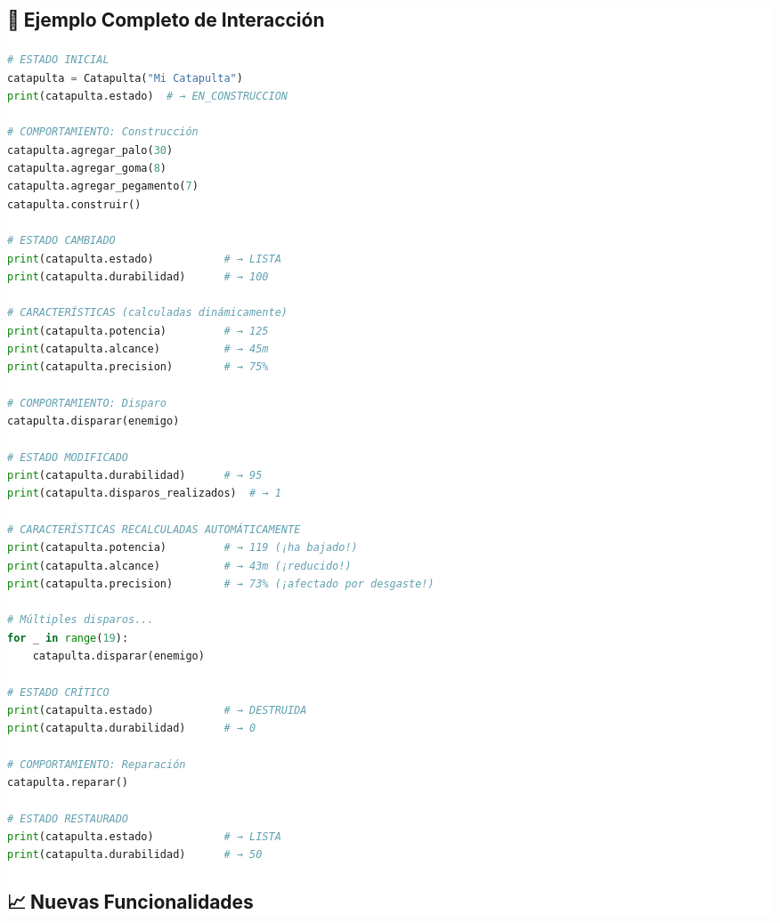 ## 🔄 Ejemplo Completo de Interacción

```python
# ESTADO INICIAL
catapulta = Catapulta("Mi Catapulta")
print(catapulta.estado)  # → EN_CONSTRUCCION

# COMPORTAMIENTO: Construcción
catapulta.agregar_palo(30)
catapulta.agregar_goma(8)
catapulta.agregar_pegamento(7)
catapulta.construir()

# ESTADO CAMBIADO
print(catapulta.estado)           # → LISTA
print(catapulta.durabilidad)      # → 100

# CARACTERÍSTICAS (calculadas dinámicamente)
print(catapulta.potencia)         # → 125
print(catapulta.alcance)          # → 45m
print(catapulta.precision)        # → 75%

# COMPORTAMIENTO: Disparo
catapulta.disparar(enemigo)

# ESTADO MODIFICADO
print(catapulta.durabilidad)      # → 95
print(catapulta.disparos_realizados)  # → 1

# CARACTERÍSTICAS RECALCULADAS AUTOMÁTICAMENTE
print(catapulta.potencia)         # → 119 (¡ha bajado!)
print(catapulta.alcance)          # → 43m (¡reducido!)
print(catapulta.precision)        # → 73% (¡afectado por desgaste!)

# Múltiples disparos...
for _ in range(19):
    catapulta.disparar(enemigo)

# ESTADO CRÍTICO
print(catapulta.estado)           # → DESTRUIDA
print(catapulta.durabilidad)      # → 0

# COMPORTAMIENTO: Reparación
catapulta.reparar()

# ESTADO RESTAURADO
print(catapulta.estado)           # → LISTA
print(catapulta.durabilidad)      # → 50
```

## 📈 Nuevas Funcionalidades
